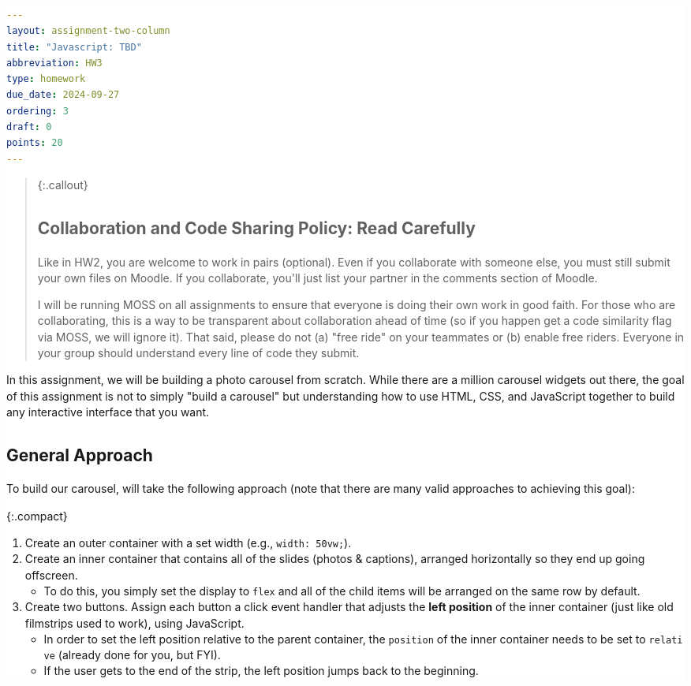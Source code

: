 ```yaml
---
layout: assignment-two-column
title: "Javascript: TBD"
abbreviation: HW3
type: homework
due_date: 2024-09-27
ordering: 3
draft: 0
points: 20
---
```


<style>
    .large {
        width: 100%;
        max-width: 100%;
    }
</style>

> {:.callout}
> ## Collaboration and Code Sharing Policy: Read Carefully
> Like in HW2, you are welcome to work in pairs (optional). Even if you collaborate with someone else, you must still submit your own files on Moodle. If you collaborate, you'll just list your partner in the comments section of Moodle. 
> 
> I will be running MOSS on all assignments to ensure that everyone is doing their own work in good faith. For those who are collaborating, this is a way to be transparent about collaboration ahead of time (so if you happen get a code similarity flag via MOSS, we will ignore it). That said, please do not (a) "free ride" on your teammates or (b) enable free riders. Everyone in your group should understand every line of code they submit. 

In this assignment, we will be building a photo carousel from scratch. While there are a million carousel widgets out there, the goal of this assignment is not to simply "build a carousel" but understanding how to use HTML, CSS, and JavaScript together to build any interactive interface that you want. 

## General Approach
To build our carousel, will take the following approach (note that there are many valid approaches to achieving this goal):

{:.compact}
1. Create an outer container with a set width (e.g., `width: 50vw;`).
2. Create an inner container that contains all of the slides (photos & captions), arranged horizontally so they end up going offscreen. 
    * To do this, you simply set the display to `flex` and all of the child items will be arranged on the same row by default.
3. Create two buttons. Assign each button a click event handler that adjusts the **left position** of the inner container (just like old filmstrips used to work), using JavaScript.
    * In order to set the left position relative to the parent container, the `position` of the inner container needs to be set to `relative` (already done for you, but FYI).
    * If the user gets to the end of the strip, the left position jumps back to the beginning.
